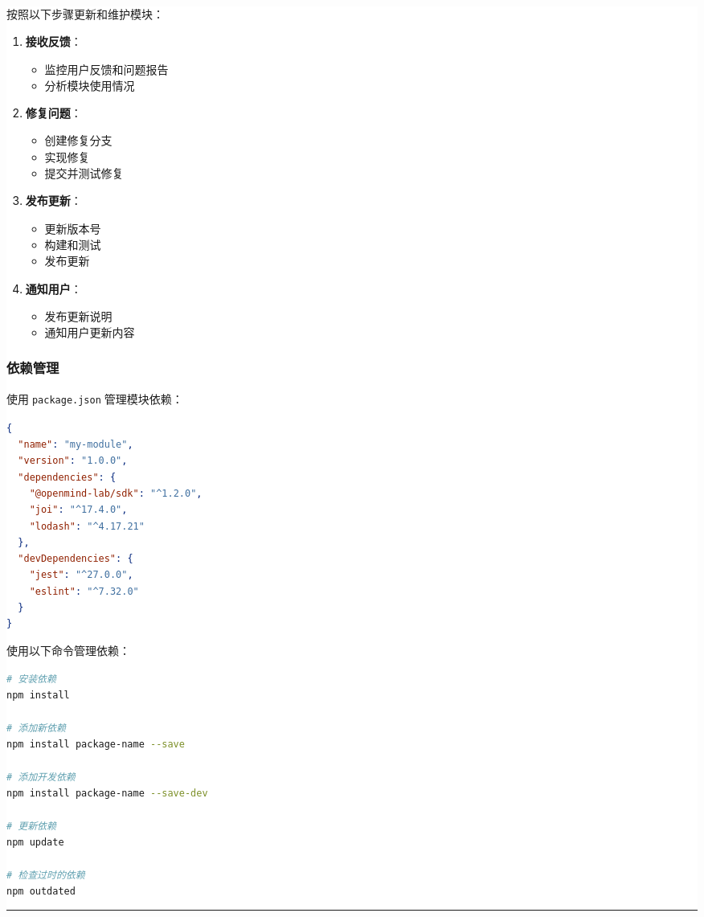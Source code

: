 按照以下步骤更新和维护模块：

1. **接收反馈**：
   - 监控用户反馈和问题报告
   - 分析模块使用情况

2. **修复问题**：
   - 创建修复分支
   - 实现修复
   - 提交并测试修复

3. **发布更新**：
   - 更新版本号
   - 构建和测试
   - 发布更新

4. **通知用户**：
   - 发布更新说明
   - 通知用户更新内容

### 依赖管理

使用 `package.json` 管理模块依赖：

```json
{
  "name": "my-module",
  "version": "1.0.0",
  "dependencies": {
    "@openmind-lab/sdk": "^1.2.0",
    "joi": "^17.4.0",
    "lodash": "^4.17.21"
  },
  "devDependencies": {
    "jest": "^27.0.0",
    "eslint": "^7.32.0"
  }
}
```

使用以下命令管理依赖：

```bash
# 安装依赖
npm install

# 添加新依赖
npm install package-name --save

# 添加开发依赖
npm install package-name --save-dev

# 更新依赖
npm update

# 检查过时的依赖
npm outdated
```

---